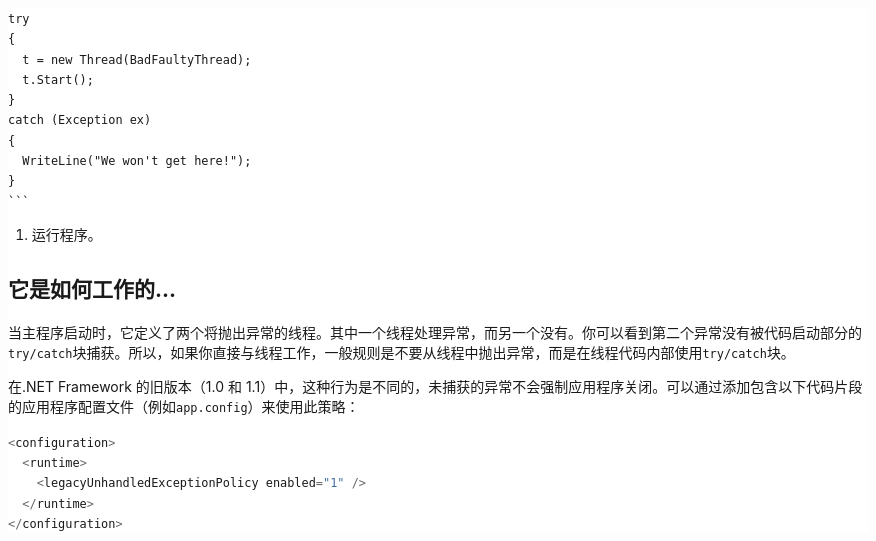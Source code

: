     try
    {
      t = new Thread(BadFaultyThread);
      t.Start();
    }
    catch (Exception ex)
    {
      WriteLine("We won't get here!");
    }
    ```

1.  运行程序。

## 它是如何工作的...

当主程序启动时，它定义了两个将抛出异常的线程。其中一个线程处理异常，而另一个没有。你可以看到第二个异常没有被代码启动部分的`try/catch`块捕获。所以，如果你直接与线程工作，一般规则是不要从线程中抛出异常，而是在线程代码内部使用`try/catch`块。

在.NET Framework 的旧版本（1.0 和 1.1）中，这种行为是不同的，未捕获的异常不会强制应用程序关闭。可以通过添加包含以下代码片段的应用程序配置文件（例如`app.config`）来使用此策略：

```cs
<configuration>
  <runtime>
    <legacyUnhandledExceptionPolicy enabled="1" />
  </runtime>
</configuration>
```
